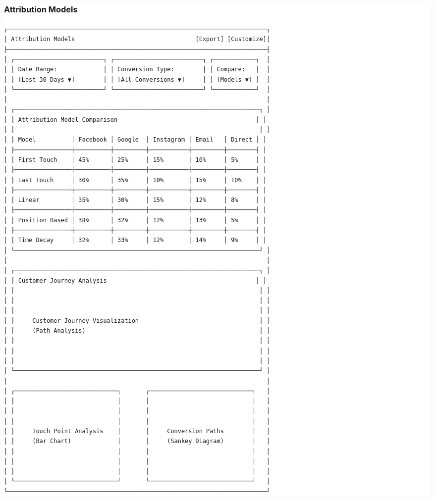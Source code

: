 ```
```

### Attribution Models
```
┌─────────────────────────────────────────────────────────────────────────┐
│ Attribution Models                                  [Export] [Customize]│
├─────────────────────────────────────────────────────────────────────────┤
│ ┌─────────────────────────┐ ┌─────────────────────────┐ ┌────────────┐  │
│ │ Date Range:             │ │ Conversion Type:        │ │ Compare:   │  │
│ │ [Last 30 Days ▼]        │ │ [All Conversions ▼]     │ │ [Models ▼] │  │
│ └─────────────────────────┘ └─────────────────────────┘ └────────────┘  │
│                                                                         │
│ ┌─────────────────────────────────────────────────────────────────────┐ │
│ │ Attribution Model Comparison                                       │ │
│ │                                                                     │ │
│ │ Model          │ Facebook │ Google  │ Instagram │ Email   │ Direct │ │
│ ├────────────────┼──────────┼─────────┼───────────┼─────────┼────────┤ │
│ │ First Touch    │ 45%      │ 25%     │ 15%       │ 10%     │ 5%     │ │
│ ├────────────────┼──────────┼─────────┼───────────┼─────────┼────────┤ │
│ │ Last Touch     │ 30%      │ 35%     │ 10%       │ 15%     │ 10%    │ │
│ ├────────────────┼──────────┼─────────┼───────────┼─────────┼────────┤ │
│ │ Linear         │ 35%      │ 30%     │ 15%       │ 12%     │ 8%     │ │
│ ├────────────────┼──────────┼─────────┼───────────┼─────────┼────────┤ │
│ │ Position Based │ 38%      │ 32%     │ 12%       │ 13%     │ 5%     │ │
│ ├────────────────┼──────────┼─────────┼───────────┼─────────┼────────┤ │
│ │ Time Decay     │ 32%      │ 33%     │ 12%       │ 14%     │ 9%     │ │
│ └─────────────────────────────────────────────────────────────────────┘ │
│                                                                         │
│ ┌─────────────────────────────────────────────────────────────────────┐ │
│ │ Customer Journey Analysis                                          │ │
│ │                                                                     │ │
│ │                                                                     │ │
│ │                                                                     │ │
│ │     Customer Journey Visualization                                  │ │
│ │     (Path Analysis)                                                 │ │
│ │                                                                     │ │
│ │                                                                     │ │
│ │                                                                     │ │
│ └─────────────────────────────────────────────────────────────────────┘ │
│                                                                         │
│ ┌─────────────────────────────┐       ┌─────────────────────────────┐   │
│ │                             │       │                             │   │
│ │                             │       │                             │   │
│ │                             │       │                             │   │
│ │     Touch Point Analysis    │       │     Conversion Paths        │   │
│ │     (Bar Chart)             │       │     (Sankey Diagram)        │   │
│ │                             │       │                             │   │
│ │                             │       │                             │   │
│ │                             │       │                             │   │
│ └─────────────────────────────┘       └─────────────────────────────┘   │
└─────────────────────────────────────────────────────────────────────────┘
```
